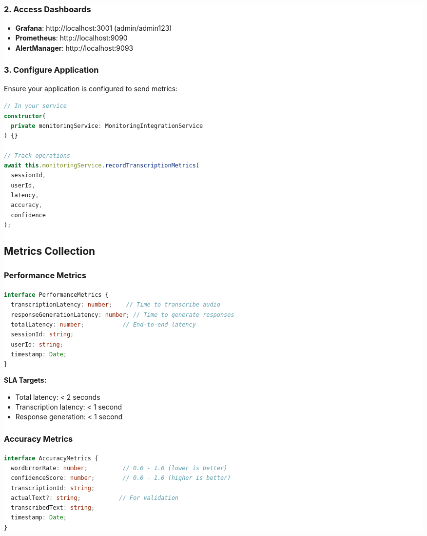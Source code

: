 ### 2. Access Dashboards

- **Grafana**: http://localhost:3001 (admin/admin123)
- **Prometheus**: http://localhost:9090
- **AlertManager**: http://localhost:9093

### 3. Configure Application

Ensure your application is configured to send metrics:

```typescript
// In your service
constructor(
  private monitoringService: MonitoringIntegrationService
) {}

// Track operations
await this.monitoringService.recordTranscriptionMetrics(
  sessionId,
  userId,
  latency,
  accuracy,
  confidence
);
```

## Metrics Collection

### Performance Metrics

```typescript
interface PerformanceMetrics {
  transcriptionLatency: number;    // Time to transcribe audio
  responseGenerationLatency: number; // Time to generate responses
  totalLatency: number;           // End-to-end latency
  sessionId: string;
  userId: string;
  timestamp: Date;
}
```

**SLA Targets:**
- Total latency: < 2 seconds
- Transcription latency: < 1 second
- Response generation: < 1 second

### Accuracy Metrics

```typescript
interface AccuracyMetrics {
  wordErrorRate: number;          // 0.0 - 1.0 (lower is better)
  confidenceScore: number;        // 0.0 - 1.0 (higher is better)
  transcriptionId: string;
  actualText?: string;           // For validation
  transcribedText: string;
  timestamp: Date;
}
```
